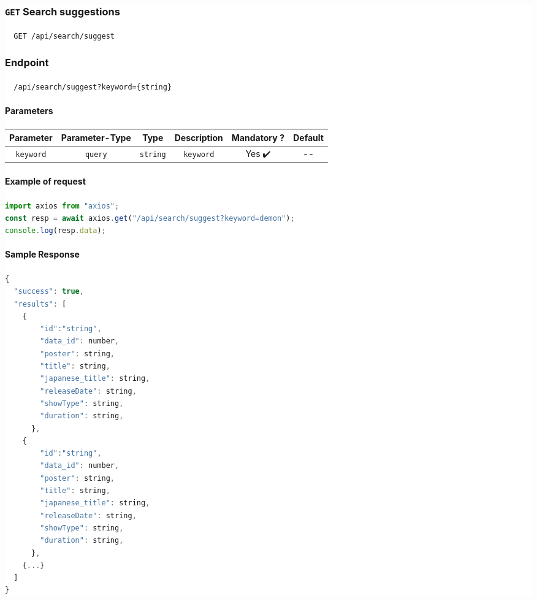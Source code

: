 ### `GET` Search suggestions

```bash
  GET /api/search/suggest
```

### Endpoint

```bash
  /api/search/suggest?keyword={string}
```

#### Parameters

| Parameter | Parameter-Type |   Type   | Description | Mandatory ? | Default |
| :-------: | :------------: | :------: | :---------: | :---------: | :-----: |
| `keyword` |    `query`     | `string` |  `keyword`  |   Yes ✔️    |   --    |

#### Example of request

```javascript
import axios from "axios";
const resp = await axios.get("/api/search/suggest?keyword=demon");
console.log(resp.data);
```

#### Sample Response

```javascript
{
  "success": true,
  "results": [
    {
        "id":"string",
        "data_id": number,
        "poster": string,
        "title": string,
        "japanese_title": string,
        "releaseDate": string,
        "showType": string,
        "duration": string,
      },
    {
        "id":"string",
        "data_id": number,
        "poster": string,
        "title": string,
        "japanese_title": string,
        "releaseDate": string,
        "showType": string,
        "duration": string,
      },
    {...}
  ]
}
```
